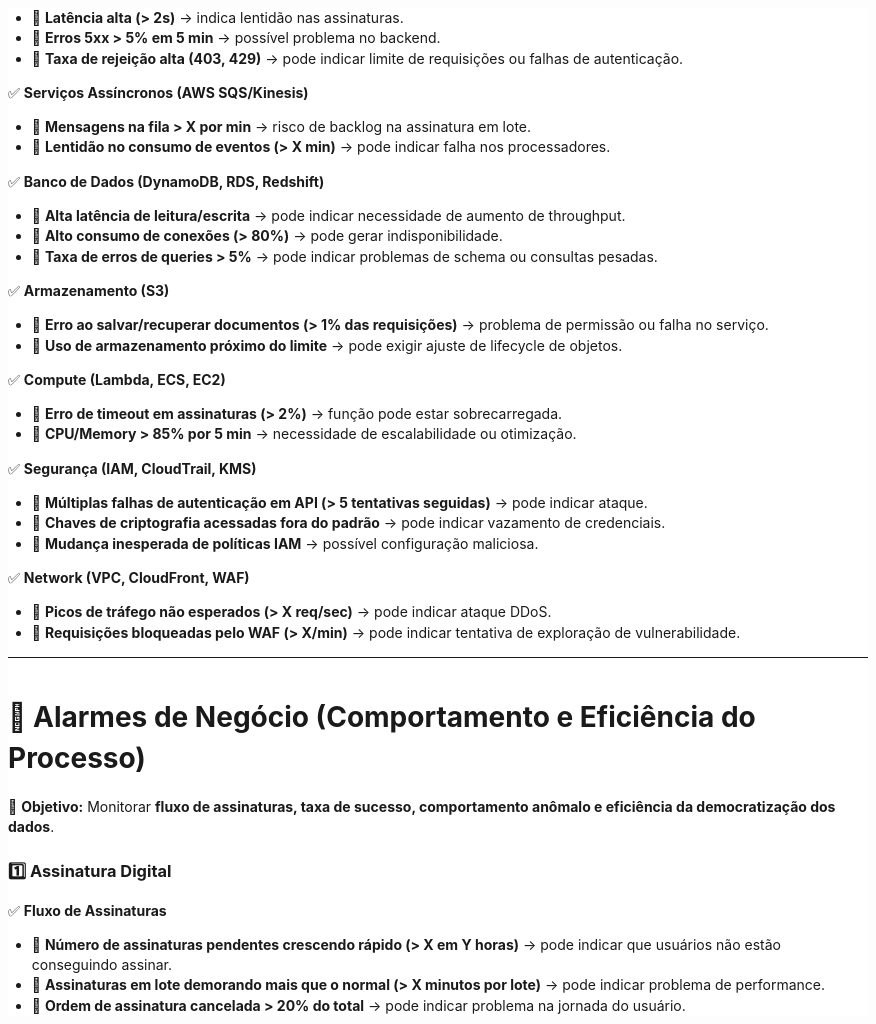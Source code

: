 - 🚨 **Latência alta (> 2s)** → indica lentidão nas assinaturas.  
- 🚨 **Erros 5xx > 5% em 5 min** → possível problema no backend.  
- 🚨 **Taxa de rejeição alta (403, 429)** → pode indicar limite de requisições ou falhas de autenticação.  

✅ **Serviços Assíncronos (AWS SQS/Kinesis)**

- 🚨 **Mensagens na fila > X por min** → risco de backlog na assinatura em lote.  
- 🚨 **Lentidão no consumo de eventos (> X min)** → pode indicar falha nos processadores.  

✅ **Banco de Dados (DynamoDB, RDS, Redshift)**

- 🚨 **Alta latência de leitura/escrita** → pode indicar necessidade de aumento de throughput.  
- 🚨 **Alto consumo de conexões (> 80%)** → pode gerar indisponibilidade.  
- 🚨 **Taxa de erros de queries > 5%** → pode indicar problemas de schema ou consultas pesadas.  

✅ **Armazenamento (S3)**

- 🚨 **Erro ao salvar/recuperar documentos (> 1% das requisições)** → problema de permissão ou falha no serviço.  
- 🚨 **Uso de armazenamento próximo do limite** → pode exigir ajuste de lifecycle de objetos.  

✅ **Compute (Lambda, ECS, EC2)**

- 🚨 **Erro de timeout em assinaturas (> 2%)** → função pode estar sobrecarregada.  
- 🚨 **CPU/Memory > 85% por 5 min** → necessidade de escalabilidade ou otimização.  

✅ **Segurança (IAM, CloudTrail, KMS)**

- 🚨 **Múltiplas falhas de autenticação em API (> 5 tentativas seguidas)** → pode indicar ataque.  
- 🚨 **Chaves de criptografia acessadas fora do padrão** → pode indicar vazamento de credenciais.  
- 🚨 **Mudança inesperada de políticas IAM** → possível configuração maliciosa.  

✅ **Network (VPC, CloudFront, WAF)**

- 🚨 **Picos de tráfego não esperados (> X req/sec)** → pode indicar ataque DDoS.  
- 🚨 **Requisições bloqueadas pelo WAF (> X/min)** → pode indicar tentativa de exploração de vulnerabilidade.  

---

# **📌 Alarmes de Negócio (Comportamento e Eficiência do Processo)**  

🔹 **Objetivo:** Monitorar **fluxo de assinaturas, taxa de sucesso, comportamento anômalo e eficiência da democratização dos dados**.  

### **1️⃣ Assinatura Digital**

✅ **Fluxo de Assinaturas**

- 🚨 **Número de assinaturas pendentes crescendo rápido (> X em Y horas)** → pode indicar que usuários não estão conseguindo assinar.  
- 🚨 **Assinaturas em lote demorando mais que o normal (> X minutos por lote)** → pode indicar problema de performance.  
- 🚨 **Ordem de assinatura cancelada > 20% do total** → pode indicar problema na jornada do usuário.  
